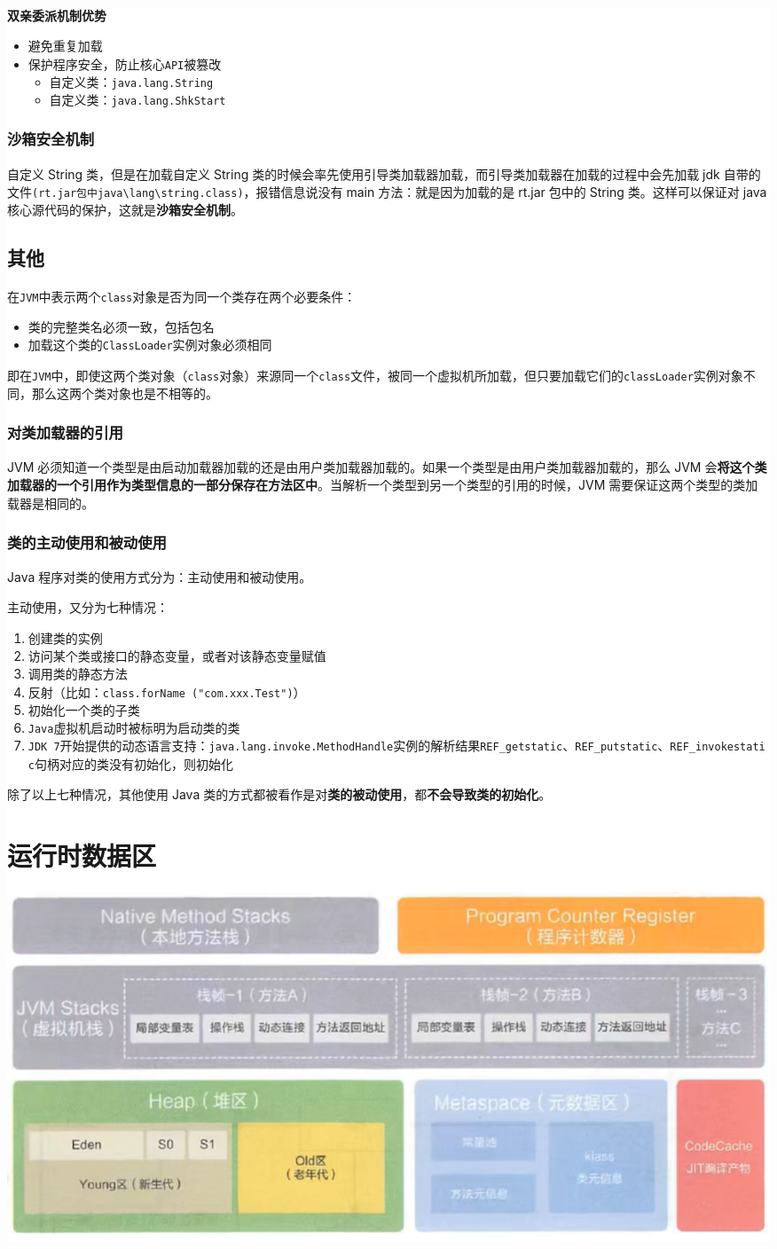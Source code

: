**双亲委派机制优势**

- 避免重复加载
- 保护程序安全，防止核心`API`被篡改
  - 自定义类：`java.lang.String`
  - 自定义类：`java.lang.ShkStart`

### 沙箱安全机制

自定义 String 类，但是在加载自定义 String 类的时候会率先使用引导类加载器加载，而引导类加载器在加载的过程中会先加载 jdk 自带的文件`(rt.jar包中java\lang\string.class)`，报错信息说没有 main 方法：就是因为加载的是 rt.jar 包中的 String 类。这样可以保证对 java 核心源代码的保护，这就是**沙箱安全机制**。

## 其他

在`JVM`中表示两个`class`对象是否为同一个类存在两个必要条件：

- 类的完整类名必须一致，包括包名
- 加载这个类的`ClassLoader`实例对象必须相同

即在`JVM`中，即使这两个类对象（`class`对象）来源同一个`class`文件，被同一个虚拟机所加载，但只要加载它们的`classLoader`实例对象不同，那么这两个类对象也是不相等的。

### 对类加载器的引用

JVM 必须知道一个类型是由启动加载器加载的还是由用户类加载器加载的。如果一个类型是由用户类加载器加载的，那么 JVM 会**将这个类加载器的一个引用作为类型信息的一部分保存在方法区中**。当解析一个类型到另一个类型的引用的时候，JVM 需要保证这两个类型的类加载器是相同的。

### 类的主动使用和被动使用

Java 程序对类的使用方式分为：主动使用和被动使用。

主动使用，又分为七种情况：

1. 创建类的实例
2. 访问某个类或接口的静态变量，或者对该静态变量赋值
3. 调用类的静态方法
4. 反射（比如：`class.forName ("com.xxx.Test")`）
5. 初始化一个类的子类
6. `Java`虚拟机启动时被标明为启动类的类
7. `JDK 7`开始提供的动态语言支持：`java.lang.invoke.MethodHandle`实例的解析结果`REF_getstatic`、`REF_putstatic`、`REF_invokestatic`句柄对应的类没有初始化，则初始化

除了以上七种情况，其他使用 Java 类的方式都被看作是对**类的被动使用**，都**不会导致类的初始化**。

# 运行时数据区

![运行时数据区](Jvm/20220213114602.png)